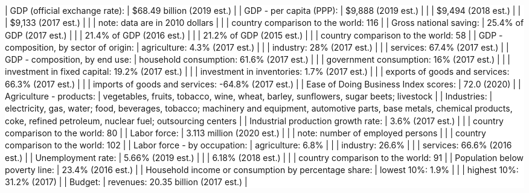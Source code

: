 | GDP (official exchange rate): | $68.49 billion (2019 est.) |
| GDP - per capita (PPP): | $9,888 (2019 est.) |
| | $9,494 (2018 est.) |
| | $9,133 (2017 est.) |
| | note: data are in 2010 dollars |
| | country comparison to the world: 116 |
| Gross national saving: | 25.4% of GDP (2017 est.) |
| | 21.4% of GDP (2016 est.) |
| | 21.2% of GDP (2015 est.) |
| | country comparison to the world: 58 |
| GDP - composition, by sector of origin: | agriculture: 4.3% (2017 est.) |
| | industry: 28% (2017 est.) |
| | services: 67.4% (2017 est.) |
| GDP - composition, by end use: | household consumption: 61.6% (2017 est.) |
| | government consumption: 16% (2017 est.) |
| | investment in fixed capital: 19.2% (2017 est.) |
| | investment in inventories: 1.7% (2017 est.) |
| | exports of goods and services: 66.3% (2017 est.) |
| | imports of goods and services: -64.8% (2017 est.) |
| Ease of Doing Business Index scores: | 72.0 (2020) |
| Agriculture - products: | vegetables, fruits, tobacco, wine, wheat, barley, sunflowers, sugar beets; livestock |
| Industries: | electricity, gas, water; food, beverages, tobacco; machinery and equipment, automotive parts, base metals, chemical products, coke, refined petroleum, nuclear fuel; outsourcing centers |
| Industrial production growth rate: | 3.6% (2017 est.) |
| | country comparison to the world: 80 |
| Labor force: | 3.113 million (2020 est.) |
| | note: number of employed persons |
| | country comparison to the world: 102 |
| Labor force - by occupation: | agriculture: 6.8% |
| | industry: 26.6% |
| | services: 66.6% (2016 est.) |
| Unemployment rate: | 5.66% (2019 est.) |
| | 6.18% (2018 est.) |
| | country comparison to the world: 91 |
| Population below poverty line: | 23.4% (2016 est.) |
| Household income or consumption by percentage share: | lowest 10%: 1.9% |
| | highest 10%: 31.2% (2017) |
| Budget: | revenues: 20.35 billion (2017 est.) |